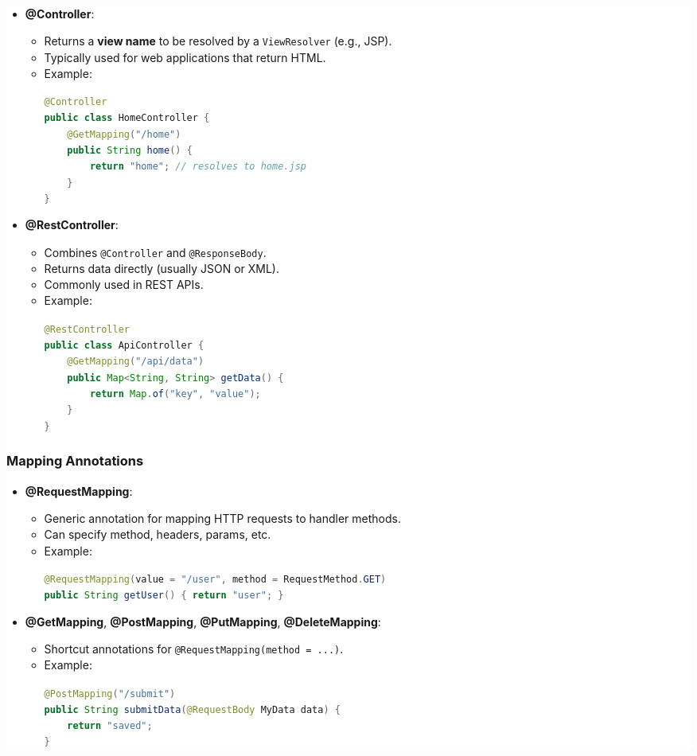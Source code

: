 - **@Controller**:

    - Returns a **view name** to be resolved by a `ViewResolver` (e.g., JSP).
    - Typically used for web applications that return HTML.
    - Example:
      ```java
      @Controller
      public class HomeController {
          @GetMapping("/home")
          public String home() {
              return "home"; // resolves to home.jsp
          }
      }
      ```

- **@RestController**:

    - Combines `@Controller` and `@ResponseBody`.
    - Returns data directly (usually JSON or XML).
    - Commonly used in REST APIs.
    - Example:
      ```java
      @RestController
      public class ApiController {
          @GetMapping("/api/data")
          public Map<String, String> getData() {
              return Map.of("key", "value");
          }
      }
      ```

### Mapping Annotations

- **@RequestMapping**:

    - Generic annotation for mapping HTTP requests to handler methods.
    - Can specify method, headers, params, etc.
    - Example:
      ```java
      @RequestMapping(value = "/user", method = RequestMethod.GET)
      public String getUser() { return "user"; }
      ```

- **@GetMapping**, **@PostMapping**, **@PutMapping**, **@DeleteMapping**:

    - Shortcut annotations for `@RequestMapping(method = ...)`.
    - Example:
      ```java
      @PostMapping("/submit")
      public String submitData(@RequestBody MyData data) {
          return "saved";
      }
      ```
